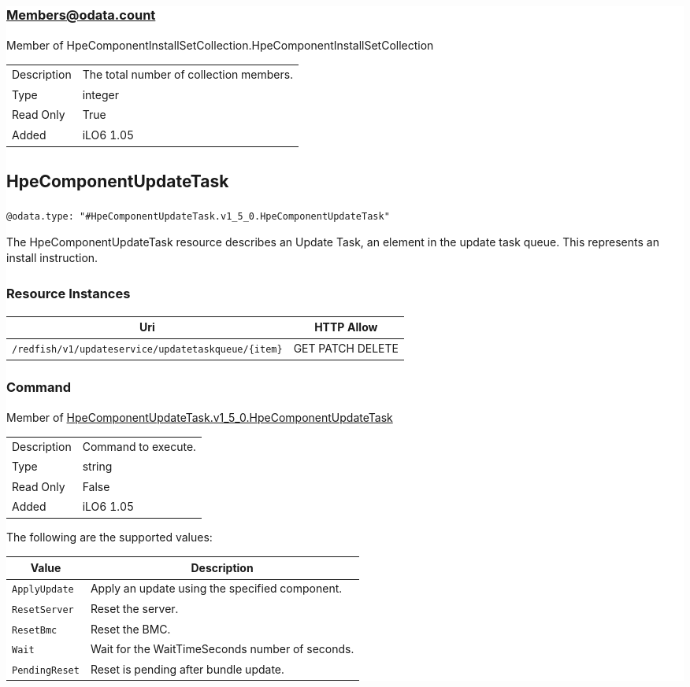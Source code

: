 ### Members@odata.count

Member of HpeComponentInstallSetCollection.HpeComponentInstallSetCollection

| | |
|---|---|
|Description|The total number of collection members.|
|Type|integer|
|Read Only|True|
|Added|iLO6 1.05|

## HpeComponentUpdateTask

`@odata.type: "#HpeComponentUpdateTask.v1_5_0.HpeComponentUpdateTask"`

The HpeComponentUpdateTask resource describes an Update Task, an element in the update task queue.  This represents an install instruction.

### Resource Instances

|Uri|HTTP Allow|
|---|---|
|`/redfish/v1/updateservice/updatetaskqueue/{item}`|GET PATCH DELETE |

### Command

Member of [HpeComponentUpdateTask.v1\_5\_0.HpeComponentUpdateTask](#hpecomponentupdatetask)

| | |
|---|---|
|Description|Command to execute.|
|Type|string|
|Read Only|False|
|Added|iLO6 1.05|

The following are the supported values:

|Value|Description|
|---|---|
|`ApplyUpdate`|Apply an update using the specified component.|
|`ResetServer`|Reset the server.|
|`ResetBmc`|Reset the BMC.|
|`Wait`|Wait for the WaitTimeSeconds number of seconds.|
|`PendingReset`|Reset is pending after bundle update.|
